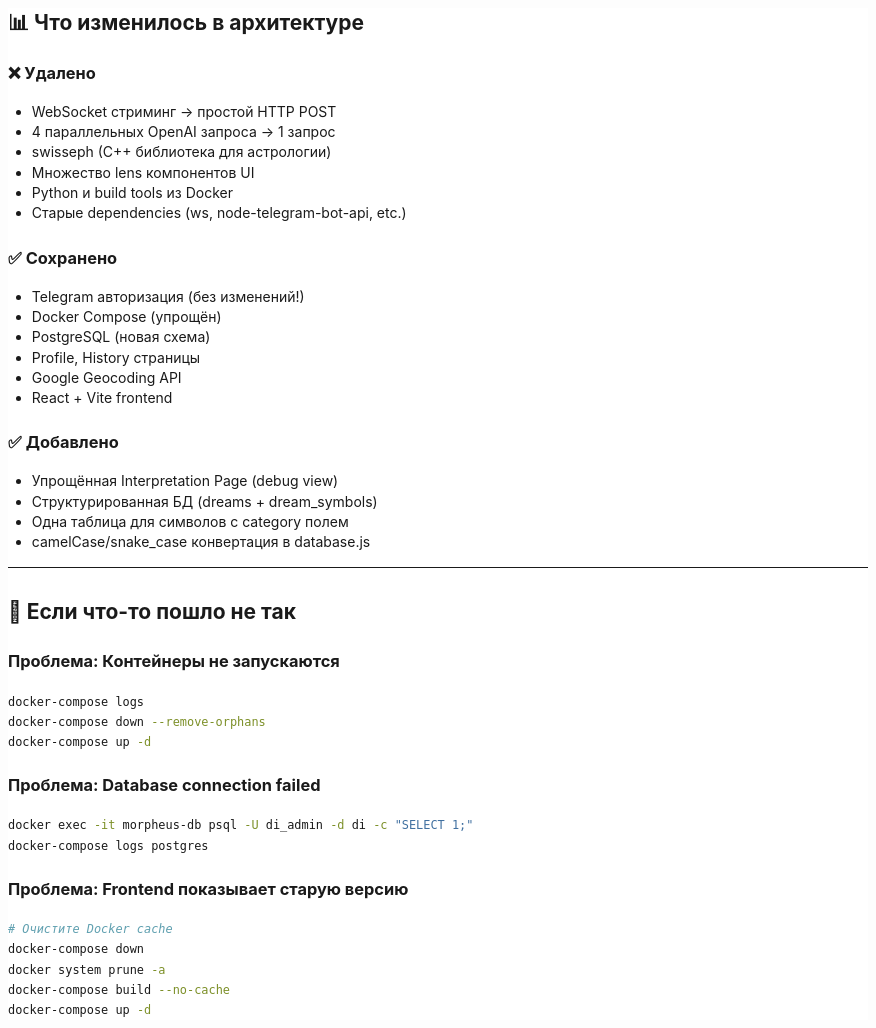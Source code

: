 
## 📊 Что изменилось в архитектуре

### ❌ Удалено
- WebSocket стриминг → простой HTTP POST
- 4 параллельных OpenAI запроса → 1 запрос
- swisseph (C++ библиотека для астрологии)
- Множество lens компонентов UI
- Python и build tools из Docker
- Старые dependencies (ws, node-telegram-bot-api, etc.)

### ✅ Сохранено
- Telegram авторизация (без изменений!)
- Docker Compose (упрощён)
- PostgreSQL (новая схема)
- Profile, History страницы
- Google Geocoding API
- React + Vite frontend

### ✅ Добавлено
- Упрощённая Interpretation Page (debug view)
- Структурированная БД (dreams + dream_symbols)
- Одна таблица для символов с category полем
- camelCase/snake_case конвертация в database.js

---

## 🐛 Если что-то пошло не так

### Проблема: Контейнеры не запускаются
```bash
docker-compose logs
docker-compose down --remove-orphans
docker-compose up -d
```

### Проблема: Database connection failed
```bash
docker exec -it morpheus-db psql -U di_admin -d di -c "SELECT 1;"
docker-compose logs postgres
```

### Проблема: Frontend показывает старую версию
```bash
# Очистите Docker cache
docker-compose down
docker system prune -a
docker-compose build --no-cache
docker-compose up -d
```
